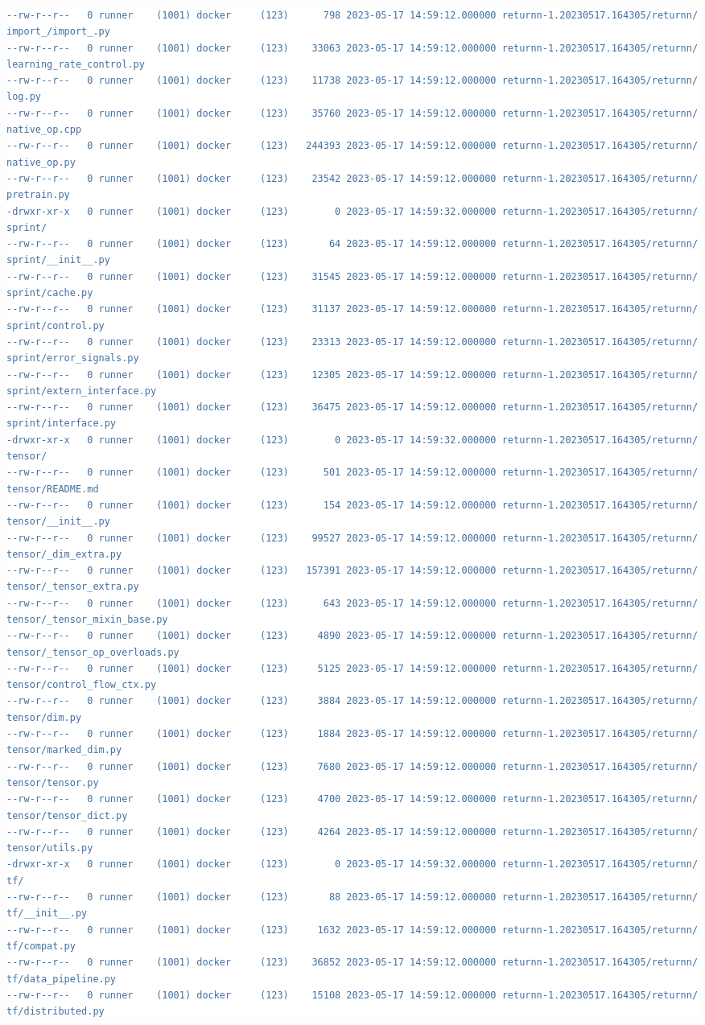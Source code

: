 ```diff
--rw-r--r--   0 runner    (1001) docker     (123)      798 2023-05-17 14:59:12.000000 returnn-1.20230517.164305/returnn/import_/import_.py
--rw-r--r--   0 runner    (1001) docker     (123)    33063 2023-05-17 14:59:12.000000 returnn-1.20230517.164305/returnn/learning_rate_control.py
--rw-r--r--   0 runner    (1001) docker     (123)    11738 2023-05-17 14:59:12.000000 returnn-1.20230517.164305/returnn/log.py
--rw-r--r--   0 runner    (1001) docker     (123)    35760 2023-05-17 14:59:12.000000 returnn-1.20230517.164305/returnn/native_op.cpp
--rw-r--r--   0 runner    (1001) docker     (123)   244393 2023-05-17 14:59:12.000000 returnn-1.20230517.164305/returnn/native_op.py
--rw-r--r--   0 runner    (1001) docker     (123)    23542 2023-05-17 14:59:12.000000 returnn-1.20230517.164305/returnn/pretrain.py
-drwxr-xr-x   0 runner    (1001) docker     (123)        0 2023-05-17 14:59:32.000000 returnn-1.20230517.164305/returnn/sprint/
--rw-r--r--   0 runner    (1001) docker     (123)       64 2023-05-17 14:59:12.000000 returnn-1.20230517.164305/returnn/sprint/__init__.py
--rw-r--r--   0 runner    (1001) docker     (123)    31545 2023-05-17 14:59:12.000000 returnn-1.20230517.164305/returnn/sprint/cache.py
--rw-r--r--   0 runner    (1001) docker     (123)    31137 2023-05-17 14:59:12.000000 returnn-1.20230517.164305/returnn/sprint/control.py
--rw-r--r--   0 runner    (1001) docker     (123)    23313 2023-05-17 14:59:12.000000 returnn-1.20230517.164305/returnn/sprint/error_signals.py
--rw-r--r--   0 runner    (1001) docker     (123)    12305 2023-05-17 14:59:12.000000 returnn-1.20230517.164305/returnn/sprint/extern_interface.py
--rw-r--r--   0 runner    (1001) docker     (123)    36475 2023-05-17 14:59:12.000000 returnn-1.20230517.164305/returnn/sprint/interface.py
-drwxr-xr-x   0 runner    (1001) docker     (123)        0 2023-05-17 14:59:32.000000 returnn-1.20230517.164305/returnn/tensor/
--rw-r--r--   0 runner    (1001) docker     (123)      501 2023-05-17 14:59:12.000000 returnn-1.20230517.164305/returnn/tensor/README.md
--rw-r--r--   0 runner    (1001) docker     (123)      154 2023-05-17 14:59:12.000000 returnn-1.20230517.164305/returnn/tensor/__init__.py
--rw-r--r--   0 runner    (1001) docker     (123)    99527 2023-05-17 14:59:12.000000 returnn-1.20230517.164305/returnn/tensor/_dim_extra.py
--rw-r--r--   0 runner    (1001) docker     (123)   157391 2023-05-17 14:59:12.000000 returnn-1.20230517.164305/returnn/tensor/_tensor_extra.py
--rw-r--r--   0 runner    (1001) docker     (123)      643 2023-05-17 14:59:12.000000 returnn-1.20230517.164305/returnn/tensor/_tensor_mixin_base.py
--rw-r--r--   0 runner    (1001) docker     (123)     4890 2023-05-17 14:59:12.000000 returnn-1.20230517.164305/returnn/tensor/_tensor_op_overloads.py
--rw-r--r--   0 runner    (1001) docker     (123)     5125 2023-05-17 14:59:12.000000 returnn-1.20230517.164305/returnn/tensor/control_flow_ctx.py
--rw-r--r--   0 runner    (1001) docker     (123)     3884 2023-05-17 14:59:12.000000 returnn-1.20230517.164305/returnn/tensor/dim.py
--rw-r--r--   0 runner    (1001) docker     (123)     1884 2023-05-17 14:59:12.000000 returnn-1.20230517.164305/returnn/tensor/marked_dim.py
--rw-r--r--   0 runner    (1001) docker     (123)     7680 2023-05-17 14:59:12.000000 returnn-1.20230517.164305/returnn/tensor/tensor.py
--rw-r--r--   0 runner    (1001) docker     (123)     4700 2023-05-17 14:59:12.000000 returnn-1.20230517.164305/returnn/tensor/tensor_dict.py
--rw-r--r--   0 runner    (1001) docker     (123)     4264 2023-05-17 14:59:12.000000 returnn-1.20230517.164305/returnn/tensor/utils.py
-drwxr-xr-x   0 runner    (1001) docker     (123)        0 2023-05-17 14:59:32.000000 returnn-1.20230517.164305/returnn/tf/
--rw-r--r--   0 runner    (1001) docker     (123)       88 2023-05-17 14:59:12.000000 returnn-1.20230517.164305/returnn/tf/__init__.py
--rw-r--r--   0 runner    (1001) docker     (123)     1632 2023-05-17 14:59:12.000000 returnn-1.20230517.164305/returnn/tf/compat.py
--rw-r--r--   0 runner    (1001) docker     (123)    36852 2023-05-17 14:59:12.000000 returnn-1.20230517.164305/returnn/tf/data_pipeline.py
--rw-r--r--   0 runner    (1001) docker     (123)    15108 2023-05-17 14:59:12.000000 returnn-1.20230517.164305/returnn/tf/distributed.py
```